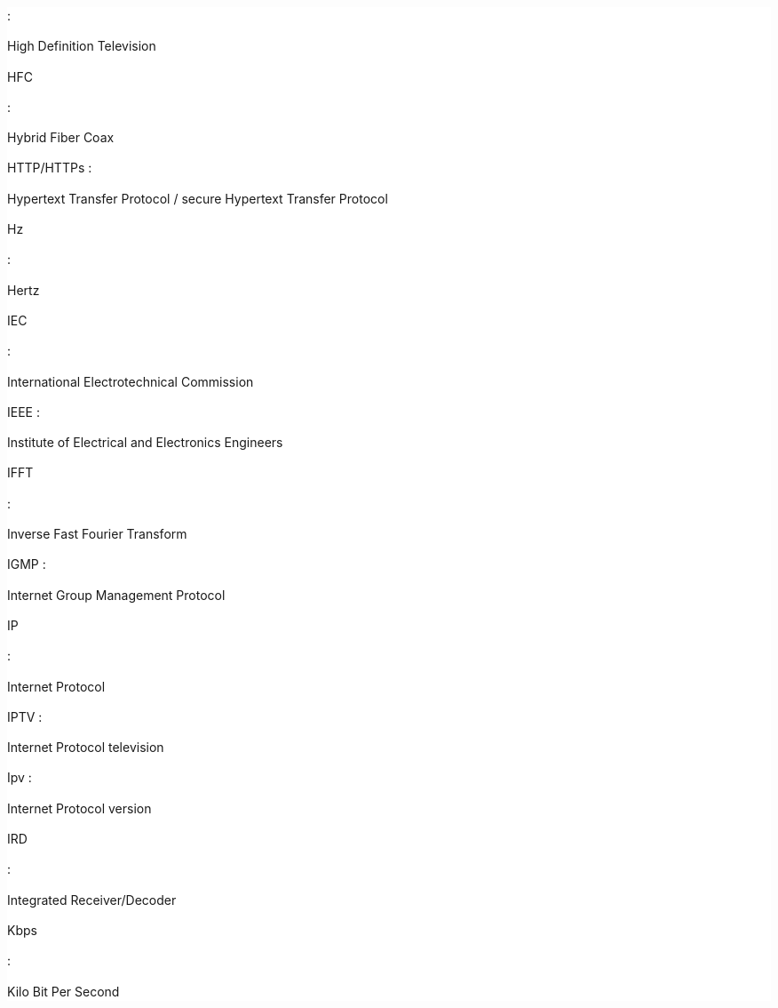 :

High Definition Television

HFC

:

Hybrid Fiber Coax

HTTP/HTTPs  :

Hypertext  Transfer  Protocol  /  secure  Hypertext  Transfer Protocol

Hz

:

Hertz

IEC

:

International Electrotechnical Commission

IEEE :

Institute of Electrical and Electronics Engineers

IFFT

:

Inverse Fast Fourier Transform

IGMP :

Internet Group Management Protocol

IP

:

Internet Protocol

IPTV :

Internet Protocol television

Ipv :

Internet Protocol version

IRD

:

Integrated Receiver/Decoder

Kbps

:

Kilo Bit Per Second
